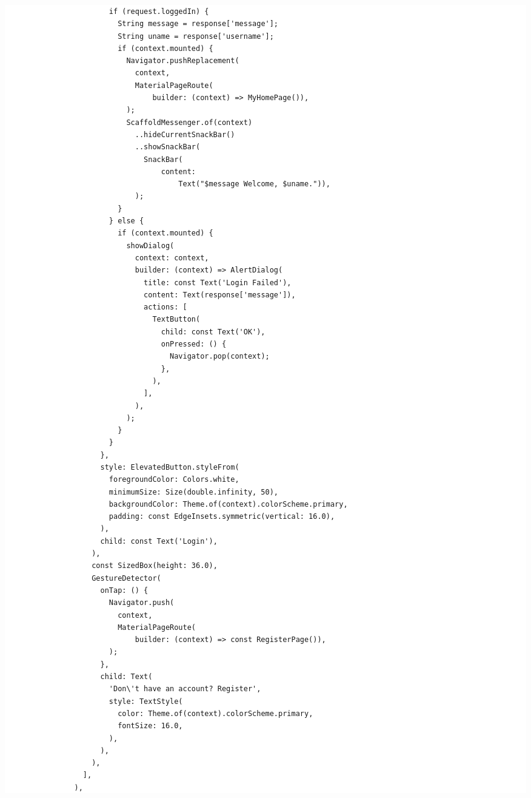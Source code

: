                             if (request.loggedIn) {
                              String message = response['message'];
                              String uname = response['username'];
                              if (context.mounted) {
                                Navigator.pushReplacement(
                                  context,
                                  MaterialPageRoute(
                                      builder: (context) => MyHomePage()),
                                );
                                ScaffoldMessenger.of(context)
                                  ..hideCurrentSnackBar()
                                  ..showSnackBar(
                                    SnackBar(
                                        content:
                                            Text("$message Welcome, $uname.")),
                                  );
                              }
                            } else {
                              if (context.mounted) {
                                showDialog(
                                  context: context,
                                  builder: (context) => AlertDialog(
                                    title: const Text('Login Failed'),
                                    content: Text(response['message']),
                                    actions: [
                                      TextButton(
                                        child: const Text('OK'),
                                        onPressed: () {
                                          Navigator.pop(context);
                                        },
                                      ),
                                    ],
                                  ),
                                );
                              }
                            }
                          },
                          style: ElevatedButton.styleFrom(
                            foregroundColor: Colors.white,
                            minimumSize: Size(double.infinity, 50),
                            backgroundColor: Theme.of(context).colorScheme.primary,
                            padding: const EdgeInsets.symmetric(vertical: 16.0),
                          ),
                          child: const Text('Login'),
                        ),
                        const SizedBox(height: 36.0),
                        GestureDetector(
                          onTap: () {
                            Navigator.push(
                              context,
                              MaterialPageRoute(
                                  builder: (context) => const RegisterPage()),
                            );
                          },
                          child: Text(
                            'Don\'t have an account? Register',
                            style: TextStyle(
                              color: Theme.of(context).colorScheme.primary,
                              fontSize: 16.0,
                            ),
                          ),
                        ),
                      ],
                    ),